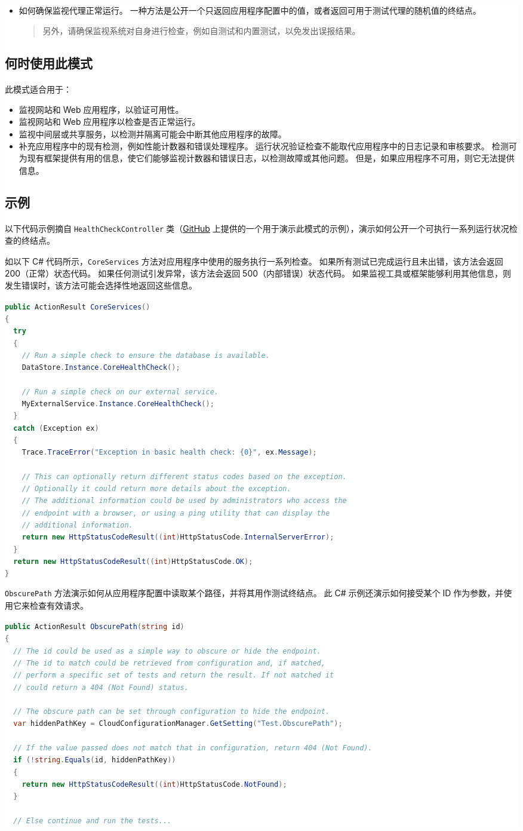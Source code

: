 - 如何确保监视代理正常运行。 一种方法是公开一个只返回应用程序配置中的值，或者返回可用于测试代理的随机值的终结点。

   >  另外，请确保监视系统对自身进行检查，例如自测试和内置测试，以免发出误报结果。

## <a name="when-to-use-this-pattern"></a>何时使用此模式

此模式适合用于：
- 监视网站和 Web 应用程序，以验证可用性。
- 监视网站和 Web 应用程序以检查是否正常运行。
- 监视中间层或共享服务，以检测并隔离可能会中断其他应用程序的故障。
- 补充应用程序中的现有检测，例如性能计数器和错误处理程序。 运行状况验证检查不能取代应用程序中的日志记录和审核要求。 检测可为现有框架提供有用的信息，使它们能够监视计数器和错误日志，以检测故障或其他问题。 但是，如果应用程序不可用，则它无法提供信息。

## <a name="example"></a>示例

以下代码示例摘自 `HealthCheckController` 类（[GitHub](https://github.com/mspnp/cloud-design-patterns/tree/master/health-endpoint-monitoring) 上提供的一个用于演示此模式的示例），演示如何公开一个可执行一系列运行状况检查的终结点。

如以下 C# 代码所示，`CoreServices` 方法对应用程序中使用的服务执行一系列检查。 如果所有测试已完成运行且未出错，该方法会返回 200（正常）状态代码。 如果任何测试引发异常，该方法会返回 500（内部错误）状态代码。 如果监视工具或框架能够利用其他信息，则发生错误时，该方法可能会选择性地返回这些信息。

```csharp
public ActionResult CoreServices()
{
  try
  {
    // Run a simple check to ensure the database is available.
    DataStore.Instance.CoreHealthCheck();

    // Run a simple check on our external service.
    MyExternalService.Instance.CoreHealthCheck();
  }
  catch (Exception ex)
  {
    Trace.TraceError("Exception in basic health check: {0}", ex.Message);

    // This can optionally return different status codes based on the exception.
    // Optionally it could return more details about the exception.
    // The additional information could be used by administrators who access the
    // endpoint with a browser, or using a ping utility that can display the
    // additional information.
    return new HttpStatusCodeResult((int)HttpStatusCode.InternalServerError);
  }
  return new HttpStatusCodeResult((int)HttpStatusCode.OK);
}
```
`ObscurePath` 方法演示如何从应用程序配置中读取某个路径，并将其用作测试终结点。 此 C# 示例还演示如何接受某个 ID 作为参数，并使用它来检查有效请求。

```csharp
public ActionResult ObscurePath(string id)
{
  // The id could be used as a simple way to obscure or hide the endpoint.
  // The id to match could be retrieved from configuration and, if matched,
  // perform a specific set of tests and return the result. If not matched it
  // could return a 404 (Not Found) status.

  // The obscure path can be set through configuration to hide the endpoint.
  var hiddenPathKey = CloudConfigurationManager.GetSetting("Test.ObscurePath");

  // If the value passed does not match that in configuration, return 404 (Not Found).
  if (!string.Equals(id, hiddenPathKey))
  {
    return new HttpStatusCodeResult((int)HttpStatusCode.NotFound);
  }

  // Else continue and run the tests...
```